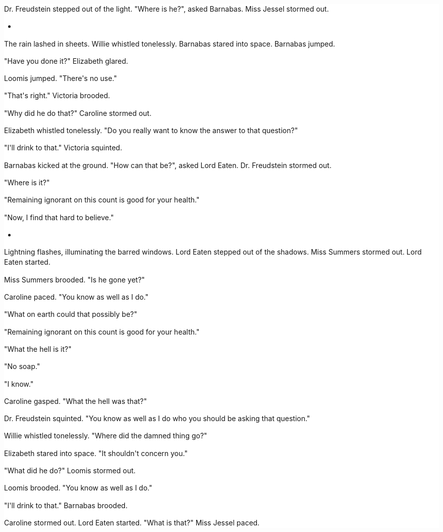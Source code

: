 Dr. Freudstein stepped out of the light. "Where is he?", asked Barnabas. Miss Jessel stormed out.



*



The rain lashed in sheets. Willie whistled tonelessly. Barnabas stared into space. Barnabas jumped.

"Have you done it?" Elizabeth glared.

Loomis jumped. "There's no use."

"That's right." Victoria brooded.

"Why did he do that?" Caroline stormed out.

Elizabeth whistled tonelessly. "Do you really want to know the answer to that question?"

"I'll drink to that." Victoria squinted.

Barnabas kicked at the ground. "How can that be?", asked Lord Eaten. Dr. Freudstein stormed out.

"Where is it?"

"Remaining ignorant on this count is good for your health."

"Now, I find that hard to believe."



*

 Lightning flashes, illuminating the barred windows. Lord Eaten stepped out of the shadows. Miss Summers stormed out. Lord Eaten started.

Miss Summers brooded. "Is he gone yet?"

Caroline paced. "You know as well as I do."

"What on earth could that possibly be?"

"Remaining ignorant on this count is good for your health."

"What the hell is it?"

"No soap."

"I know."

Caroline gasped. "What the hell was that?"

Dr. Freudstein squinted. "You know as well as I do who you should be asking that question."

Willie whistled tonelessly. "Where did the damned thing go?"

Elizabeth stared into space. "It shouldn't concern you."

"What did he do?" Loomis stormed out.

Loomis brooded. "You know as well as I do."

"I'll drink to that." Barnabas brooded.

Caroline stormed out. Lord Eaten started. "What is that?" Miss Jessel paced.
